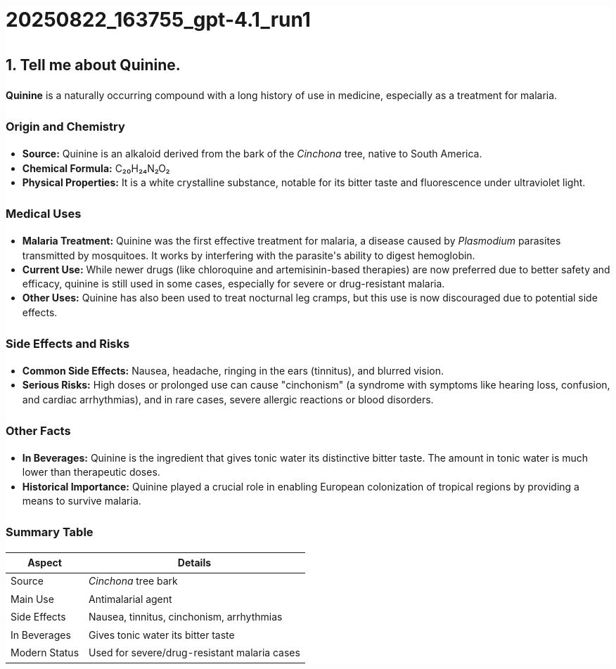 # 20250822_163755_gpt-4.1_run1

## 1. Tell me about Quinine.

**Quinine** is a naturally occurring compound with a long history of use in medicine, especially as a treatment for malaria.

### Origin and Chemistry
- **Source:** Quinine is an alkaloid derived from the bark of the *Cinchona* tree, native to South America.
- **Chemical Formula:** C₂₀H₂₄N₂O₂
- **Physical Properties:** It is a white crystalline substance, notable for its bitter taste and fluorescence under ultraviolet light.

### Medical Uses
- **Malaria Treatment:** Quinine was the first effective treatment for malaria, a disease caused by *Plasmodium* parasites transmitted by mosquitoes. It works by interfering with the parasite's ability to digest hemoglobin.
- **Current Use:** While newer drugs (like chloroquine and artemisinin-based therapies) are now preferred due to better safety and efficacy, quinine is still used in some cases, especially for severe or drug-resistant malaria.
- **Other Uses:** Quinine has also been used to treat nocturnal leg cramps, but this use is now discouraged due to potential side effects.

### Side Effects and Risks
- **Common Side Effects:** Nausea, headache, ringing in the ears (tinnitus), and blurred vision.
- **Serious Risks:** High doses or prolonged use can cause "cinchonism" (a syndrome with symptoms like hearing loss, confusion, and cardiac arrhythmias), and in rare cases, severe allergic reactions or blood disorders.

### Other Facts
- **In Beverages:** Quinine is the ingredient that gives tonic water its distinctive bitter taste. The amount in tonic water is much lower than therapeutic doses.
- **Historical Importance:** Quinine played a crucial role in enabling European colonization of tropical regions by providing a means to survive malaria.

### Summary Table

| Aspect         | Details                                      |
|----------------|----------------------------------------------|
| Source         | *Cinchona* tree bark                         |
| Main Use       | Antimalarial agent                           |
| Side Effects   | Nausea, tinnitus, cinchonism, arrhythmias    |
| In Beverages   | Gives tonic water its bitter taste           |
| Modern Status  | Used for severe/drug-resistant malaria cases |
